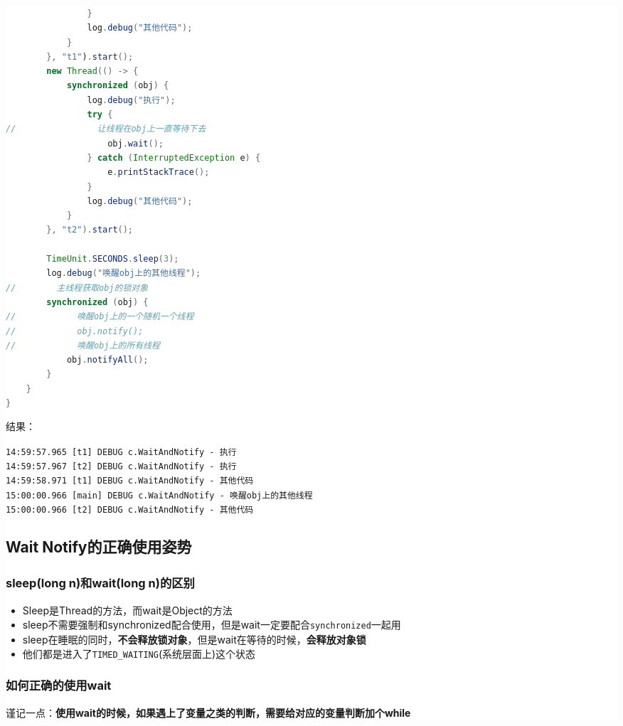 ```java
                }
                log.debug("其他代码");
            }
        }, "t1").start();
        new Thread(() -> {
            synchronized (obj) {
                log.debug("执行");
                try {
//                让线程在obj上一直等待下去
                    obj.wait();
                } catch (InterruptedException e) {
                    e.printStackTrace();
                }
                log.debug("其他代码");
            }
        }, "t2").start();

        TimeUnit.SECONDS.sleep(3);
        log.debug("唤醒obj上的其他线程");
//        主线程获取obj的锁对象
        synchronized (obj) {
//            唤醒obj上的一个随机一个线程
//            obj.notify();
//            唤醒obj上的所有线程
            obj.notifyAll();
        }
    }
}
```

结果：

```text
14:59:57.965 [t1] DEBUG c.WaitAndNotify - 执行
14:59:57.967 [t2] DEBUG c.WaitAndNotify - 执行
14:59:58.971 [t1] DEBUG c.WaitAndNotify - 其他代码
15:00:00.966 [main] DEBUG c.WaitAndNotify - 唤醒obj上的其他线程
15:00:00.966 [t2] DEBUG c.WaitAndNotify - 其他代码
```

## Wait Notify的正确使用姿势

### sleep(long n)和wait(long n)的区别

- Sleep是Thread的方法，而wait是Object的方法
- sleep不需要强制和synchronized配合使用，但是wait一定要配合`synchronized`一起用
- sleep在睡眠的同时，**不会释放锁对象**，但是wait在等待的时候，**会释放对象锁**
- 他们都是进入了`TIMED_WAITING`(系统层面上)这个状态

### 如何正确的使用wait

谨记一点：**使用wait的时候，如果遇上了变量之类的判断，需要给对应的变量判断加个while**
